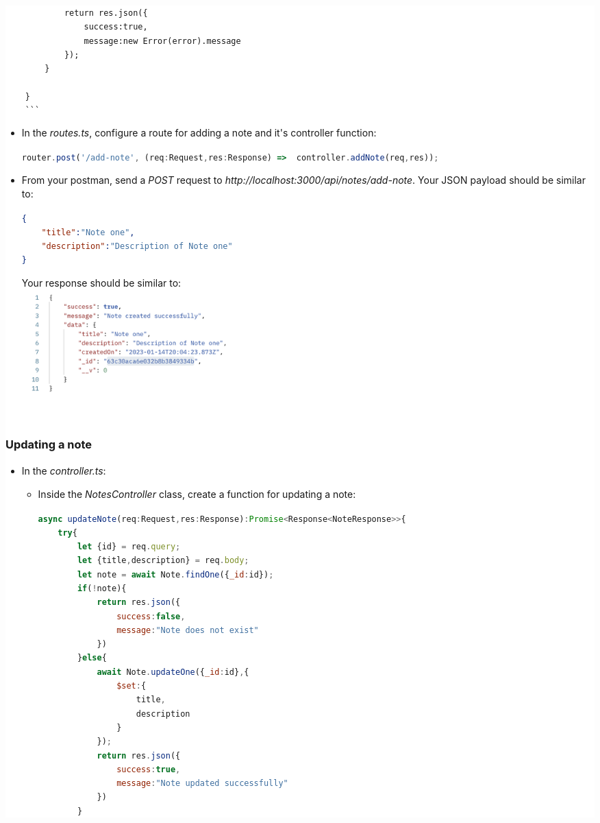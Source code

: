                 return res.json({
                    success:true,
                    message:new Error(error).message
                });
            }
            
        }
        ```

- In the *routes.ts*, configure a route for adding a note and it's controller function:

    ```js
    router.post('/add-note', (req:Request,res:Response) =>  controller.addNote(req,res));
    ```

- From your postman, send a *POST* request to *http://localhost:3000/api/notes/add-note*. Your JSON payload should be similar to:

    ```json
    {
        "title":"Note one",
        "description":"Description of Note one"
    }
    ```
    Your response should be similar to:
    ![creating_note](./creating_note.png)


### Updating a note

- In the *controller.ts*:

    - Inside the *NotesController* class, create a function for updating a note:

        ```js
        async updateNote(req:Request,res:Response):Promise<Response<NoteResponse>>{
            try{
                let {id} = req.query;
                let {title,description} = req.body;
                let note = await Note.findOne({_id:id});
                if(!note){
                    return res.json({
                        success:false,
                        message:"Note does not exist"
                    })
                }else{
                    await Note.updateOne({_id:id},{
                        $set:{
                            title,
                            description
                        }
                    });
                    return res.json({
                        success:true,
                        message:"Note updated successfully"
                    })
                }